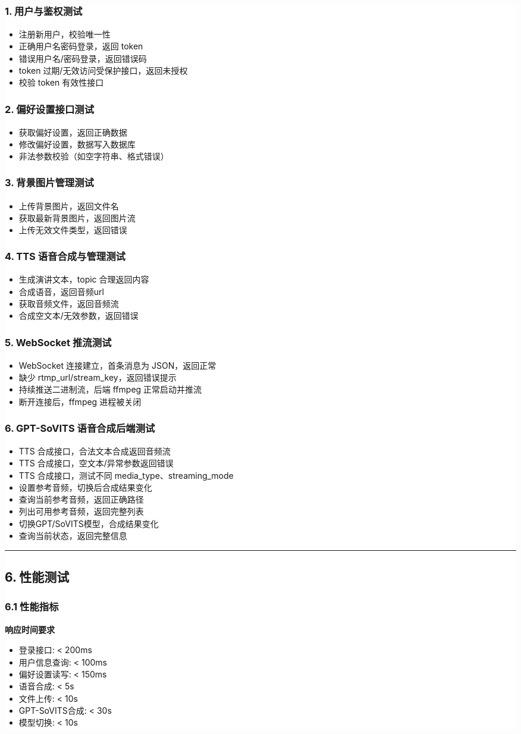 ### 1. 用户与鉴权测试
- 注册新用户，校验唯一性
- 正确用户名密码登录，返回 token
- 错误用户名/密码登录，返回错误码
- token 过期/无效访问受保护接口，返回未授权
- 校验 token 有效性接口

### 2. 偏好设置接口测试
- 获取偏好设置，返回正确数据
- 修改偏好设置，数据写入数据库
- 非法参数校验（如空字符串、格式错误）

### 3. 背景图片管理测试
- 上传背景图片，返回文件名
- 获取最新背景图片，返回图片流
- 上传无效文件类型，返回错误

### 4. TTS 语音合成与管理测试
- 生成演讲文本，topic 合理返回内容
- 合成语音，返回音频url
- 获取音频文件，返回音频流
- 合成空文本/无效参数，返回错误

### 5. WebSocket 推流测试
- WebSocket 连接建立，首条消息为 JSON，返回正常
- 缺少 rtmp_url/stream_key，返回错误提示
- 持续推送二进制流，后端 ffmpeg 正常启动并推流
- 断开连接后，ffmpeg 进程被关闭

### 6. GPT-SoVITS 语音合成后端测试
- TTS 合成接口，合法文本合成返回音频流
- TTS 合成接口，空文本/异常参数返回错误
- TTS 合成接口，测试不同 media_type、streaming_mode
- 设置参考音频，切换后合成结果变化
- 查询当前参考音频，返回正确路径
- 列出可用参考音频，返回完整列表
- 切换GPT/SoVITS模型，合成结果变化
- 查询当前状态，返回完整信息

---

## 6. 性能测试

### 6.1 性能指标

**响应时间要求**
- 登录接口: < 200ms
- 用户信息查询: < 100ms
- 偏好设置读写: < 150ms
- 语音合成: < 5s
- 文件上传: < 10s
- GPT-SoVITS合成: < 30s
- 模型切换: < 10s
